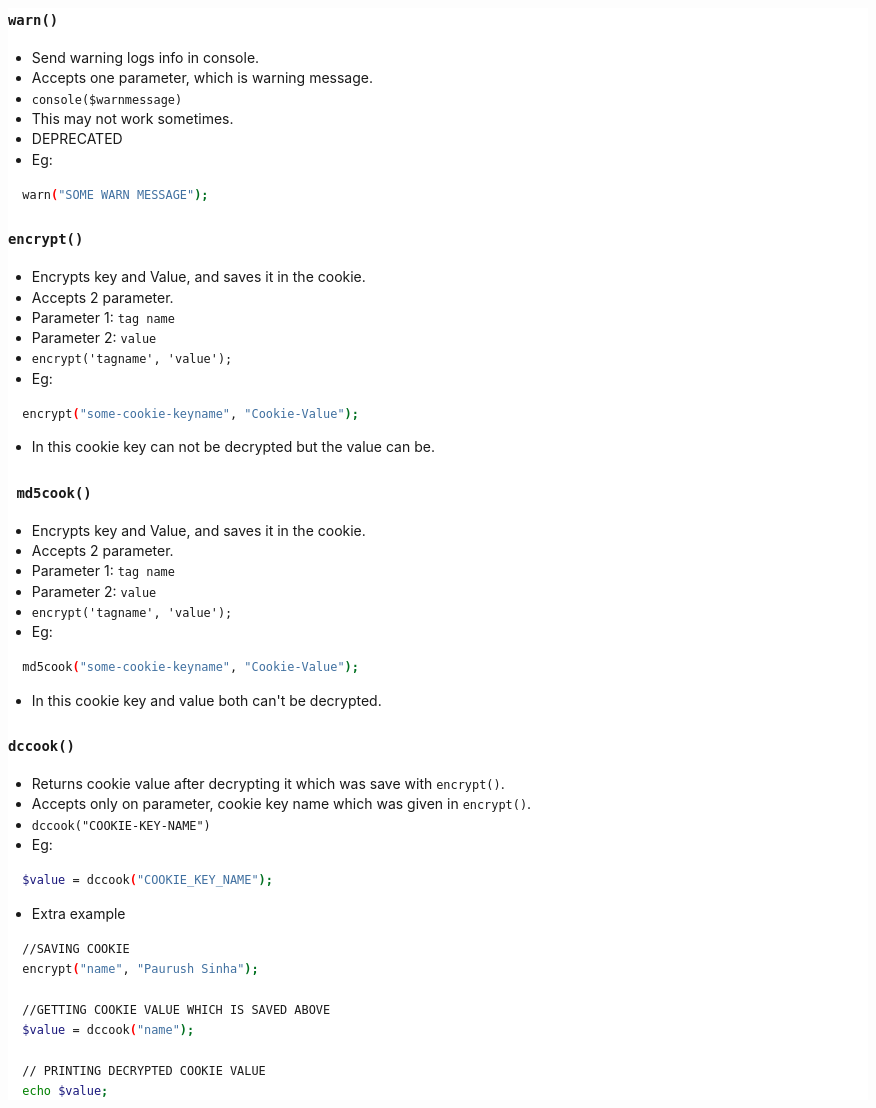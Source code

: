 ### ```warn()```
- Send warning logs info in console.
- Accepts one parameter, which is warning message.
- ```console($warnmessage)```
- This may not work sometimes.
- DEPRECATED
- Eg: 
```bash
  warn("SOME WARN MESSAGE");
```

### ```encrypt()```
- Encrypts key and Value, and saves it in the cookie.
- Accepts 2 parameter.
- Parameter 1: ```tag name```
- Parameter 2: ```value```
- ```encrypt('tagname', 'value');```
- Eg: 
```bash
  encrypt("some-cookie-keyname", "Cookie-Value");
```
- In this cookie key can not be decrypted but the value can be.

### ``` md5cook()```
- Encrypts key and Value, and saves it in the cookie.
- Accepts 2 parameter.
- Parameter 1: ```tag name```
- Parameter 2: ```value```
- ```encrypt('tagname', 'value');```
- Eg: 
```bash
  md5cook("some-cookie-keyname", "Cookie-Value");
```
- In this cookie key and value both can't be decrypted.

### ```dccook()```
- Returns cookie value after decrypting it which was save with ```encrypt()```.
- Accepts only on parameter, cookie key name which was given in ```encrypt()```.
- ```dccook("COOKIE-KEY-NAME")```
- Eg: 
```bash
  $value = dccook("COOKIE_KEY_NAME");
```
- Extra example
```bash
  //SAVING COOKIE
  encrypt("name", "Paurush Sinha");

  //GETTING COOKIE VALUE WHICH IS SAVED ABOVE
  $value = dccook("name");

  // PRINTING DECRYPTED COOKIE VALUE
  echo $value;
```

